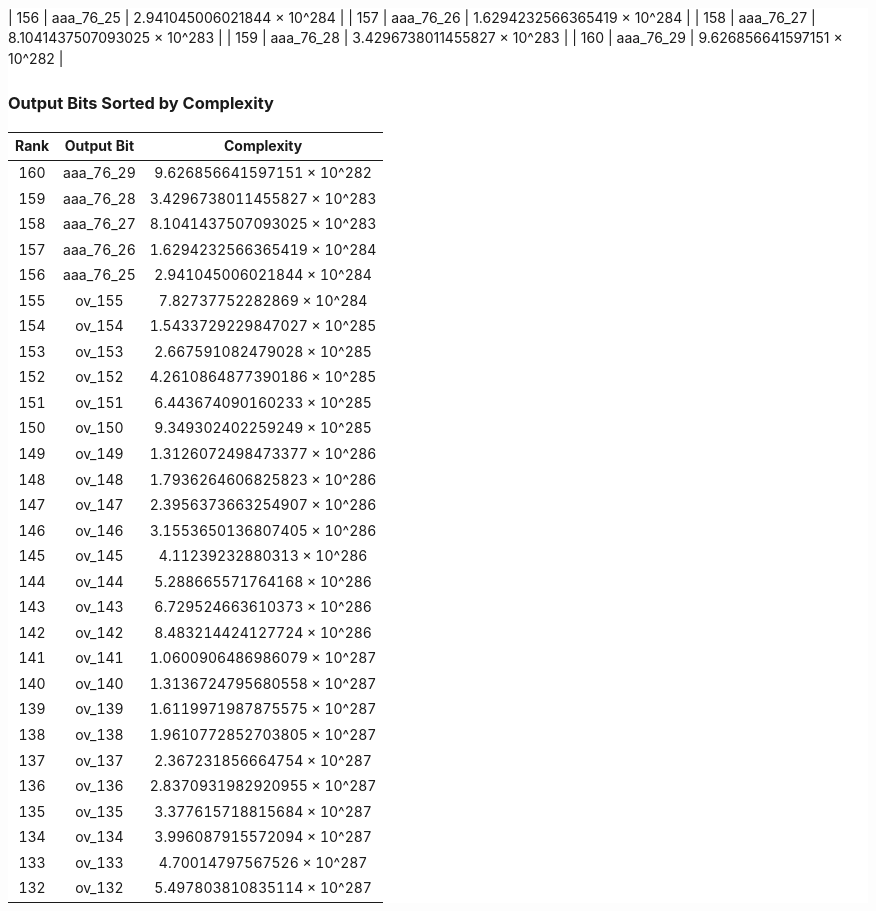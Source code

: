 | 156 | aaa_76_25 | 2.941045006021844 × 10^284 |
| 157 | aaa_76_26 | 1.6294232566365419 × 10^284 |
| 158 | aaa_76_27 | 8.1041437507093025 × 10^283 |
| 159 | aaa_76_28 | 3.4296738011455827 × 10^283 |
| 160 | aaa_76_29 | 9.626856641597151 × 10^282 |

### Output Bits Sorted by Complexity

| Rank | Output Bit | Complexity |
|:----:|:----------:|:----------:|
| 160 | aaa_76_29 | 9.626856641597151 × 10^282 |
| 159 | aaa_76_28 | 3.4296738011455827 × 10^283 |
| 158 | aaa_76_27 | 8.1041437507093025 × 10^283 |
| 157 | aaa_76_26 | 1.6294232566365419 × 10^284 |
| 156 | aaa_76_25 | 2.941045006021844 × 10^284 |
| 155 | ov_155 | 7.82737752282869 × 10^284 |
| 154 | ov_154 | 1.5433729229847027 × 10^285 |
| 153 | ov_153 | 2.667591082479028 × 10^285 |
| 152 | ov_152 | 4.2610864877390186 × 10^285 |
| 151 | ov_151 | 6.443674090160233 × 10^285 |
| 150 | ov_150 | 9.349302402259249 × 10^285 |
| 149 | ov_149 | 1.3126072498473377 × 10^286 |
| 148 | ov_148 | 1.7936264606825823 × 10^286 |
| 147 | ov_147 | 2.3956373663254907 × 10^286 |
| 146 | ov_146 | 3.1553650136807405 × 10^286 |
| 145 | ov_145 | 4.11239232880313 × 10^286 |
| 144 | ov_144 | 5.288665571764168 × 10^286 |
| 143 | ov_143 | 6.729524663610373 × 10^286 |
| 142 | ov_142 | 8.483214424127724 × 10^286 |
| 141 | ov_141 | 1.0600906486986079 × 10^287 |
| 140 | ov_140 | 1.3136724795680558 × 10^287 |
| 139 | ov_139 | 1.6119971987875575 × 10^287 |
| 138 | ov_138 | 1.9610772852703805 × 10^287 |
| 137 | ov_137 | 2.367231856664754 × 10^287 |
| 136 | ov_136 | 2.8370931982920955 × 10^287 |
| 135 | ov_135 | 3.377615718815684 × 10^287 |
| 134 | ov_134 | 3.996087915572094 × 10^287 |
| 133 | ov_133 | 4.70014797567526 × 10^287 |
| 132 | ov_132 | 5.497803810835114 × 10^287 |